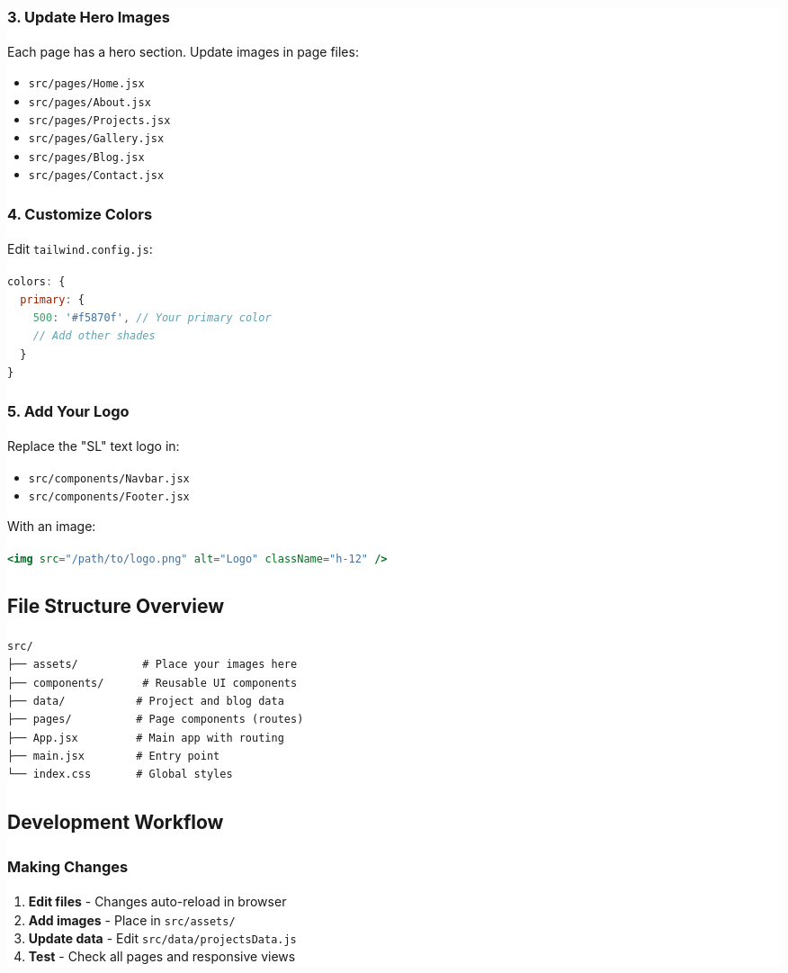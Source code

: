 ### 3. Update Hero Images

Each page has a hero section. Update images in page files:
- `src/pages/Home.jsx`
- `src/pages/About.jsx`
- `src/pages/Projects.jsx`
- `src/pages/Gallery.jsx`
- `src/pages/Blog.jsx`
- `src/pages/Contact.jsx`

### 4. Customize Colors

Edit `tailwind.config.js`:

```javascript
colors: {
  primary: {
    500: '#f5870f', // Your primary color
    // Add other shades
  }
}
```

### 5. Add Your Logo

Replace the "SL" text logo in:
- `src/components/Navbar.jsx`
- `src/components/Footer.jsx`

With an image:
```jsx
<img src="/path/to/logo.png" alt="Logo" className="h-12" />
```

## File Structure Overview

```
src/
├── assets/          # Place your images here
├── components/      # Reusable UI components
├── data/           # Project and blog data
├── pages/          # Page components (routes)
├── App.jsx         # Main app with routing
├── main.jsx        # Entry point
└── index.css       # Global styles
```

## Development Workflow

### Making Changes

1. **Edit files** - Changes auto-reload in browser
2. **Add images** - Place in `src/assets/`
3. **Update data** - Edit `src/data/projectsData.js`
4. **Test** - Check all pages and responsive views
